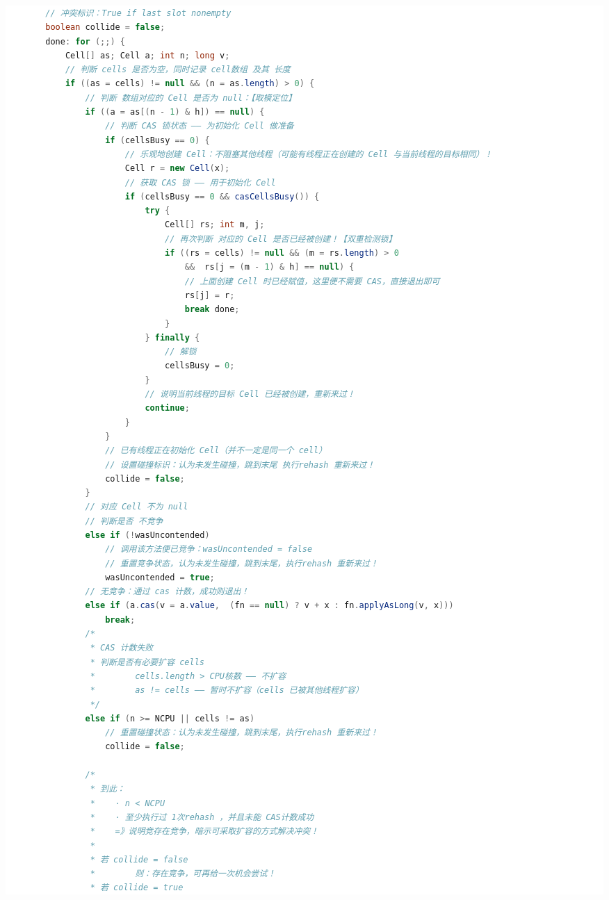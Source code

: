   ```java
          // 冲突标识：True if last slot nonempty
          boolean collide = false;
          done: for (;;) {
              Cell[] as; Cell a; int n; long v;
              // 判断 cells 是否为空，同时记录 cell数组 及其 长度
              if ((as = cells) != null && (n = as.length) > 0) {
                  // 判断 数组对应的 Cell 是否为 null：【取模定位】
                  if ((a = as[(n - 1) & h]) == null) {
                      // 判断 CAS 锁状态 —— 为初始化 Cell 做准备
                      if (cellsBusy == 0) {
                          // 乐观地创建 Cell：不阻塞其他线程（可能有线程正在创建的 Cell 与当前线程的目标相同）！
                          Cell r = new Cell(x);
                          // 获取 CAS 锁 —— 用于初始化 Cell
                          if (cellsBusy == 0 && casCellsBusy()) {
                              try {
                                  Cell[] rs; int m, j;
                                  // 再次判断 对应的 Cell 是否已经被创建！【双重检测锁】
                                  if ((rs = cells) != null && (m = rs.length) > 0
                                      &&  rs[j = (m - 1) & h] == null) {
                                      // 上面创建 Cell 时已经赋值，这里便不需要 CAS，直接退出即可 
                                      rs[j] = r;
                                      break done;
                                  }
                              } finally {
                                  // 解锁
                                  cellsBusy = 0;
                              }
                              // 说明当前线程的目标 Cell 已经被创建，重新来过！
                              continue;
                          }
                      }
                      // 已有线程正在初始化 Cell（并不一定是同一个 cell）
                      // 设置碰撞标识：认为未发生碰撞，跳到末尾 执行rehash 重新来过！ 
                      collide = false;
                  }
                  // 对应 Cell 不为 null 
                  // 判断是否 不竞争
                  else if (!wasUncontended)
                      // 调用该方法便已竞争：wasUncontended = false
                      // 重置竞争状态，认为未发生碰撞，跳到末尾，执行rehash 重新来过！
                      wasUncontended = true;
                  // 无竞争：通过 cas 计数，成功则退出！
                  else if (a.cas(v = a.value,  (fn == null) ? v + x : fn.applyAsLong(v, x)))
                      break;
                  /*
                   * CAS 计数失败
                   * 判断是否有必要扩容 cells
                   *		cells.length > CPU核数 —— 不扩容
                   *		as != cells —— 暂时不扩容（cells 已被其他线程扩容）
                   */
                  else if (n >= NCPU || cells != as)
                      // 重置碰撞状态：认为未发生碰撞，跳到末尾，执行rehash 重新来过！
                      collide = false;
  
                  /*
                   * 到此：
                   *	· n < NCPU
                   * 	· 至少执行过 1次rehash ，并且未能 CAS计数成功
                   * 	=》说明竞存在竞争，暗示可采取扩容的方式解决冲突！
                   *
                   * 若 collide = false
                   * 		则：存在竞争，可再给一次机会尝试！
                   * 若 collide = true
  ```